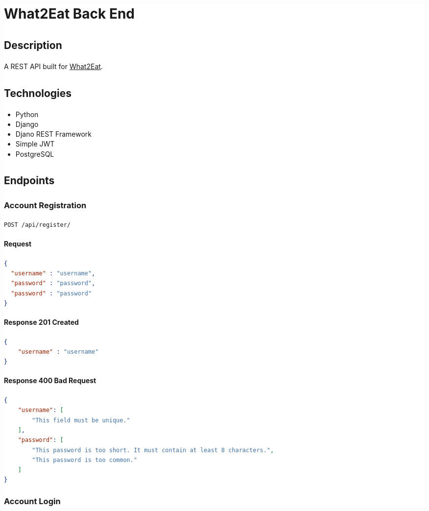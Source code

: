 # What2Eat Back End

## Description

A REST API built for [What2Eat](https://github.com/devinkr/where2eat).

## Technologies
  - Python
  - Django
  - Djano REST Framework
  - Simple JWT
  - PostgreSQL
  
## Endpoints

### Account Registration

`POST /api/register/`

#### Request
```json
{
  "username" : "username",
  "password" : "password",
  "password" : "password"
}
```


#### Response 201 Created
```json
{
    "username" : "username"
}
```

#### Response 400 Bad Request
```json
{
    "username": [
        "This field must be unique."
    ],
    "password": [
        "This password is too short. It must contain at least 8 characters.",
        "This password is too common."
    ]
}
```


### Account Login
